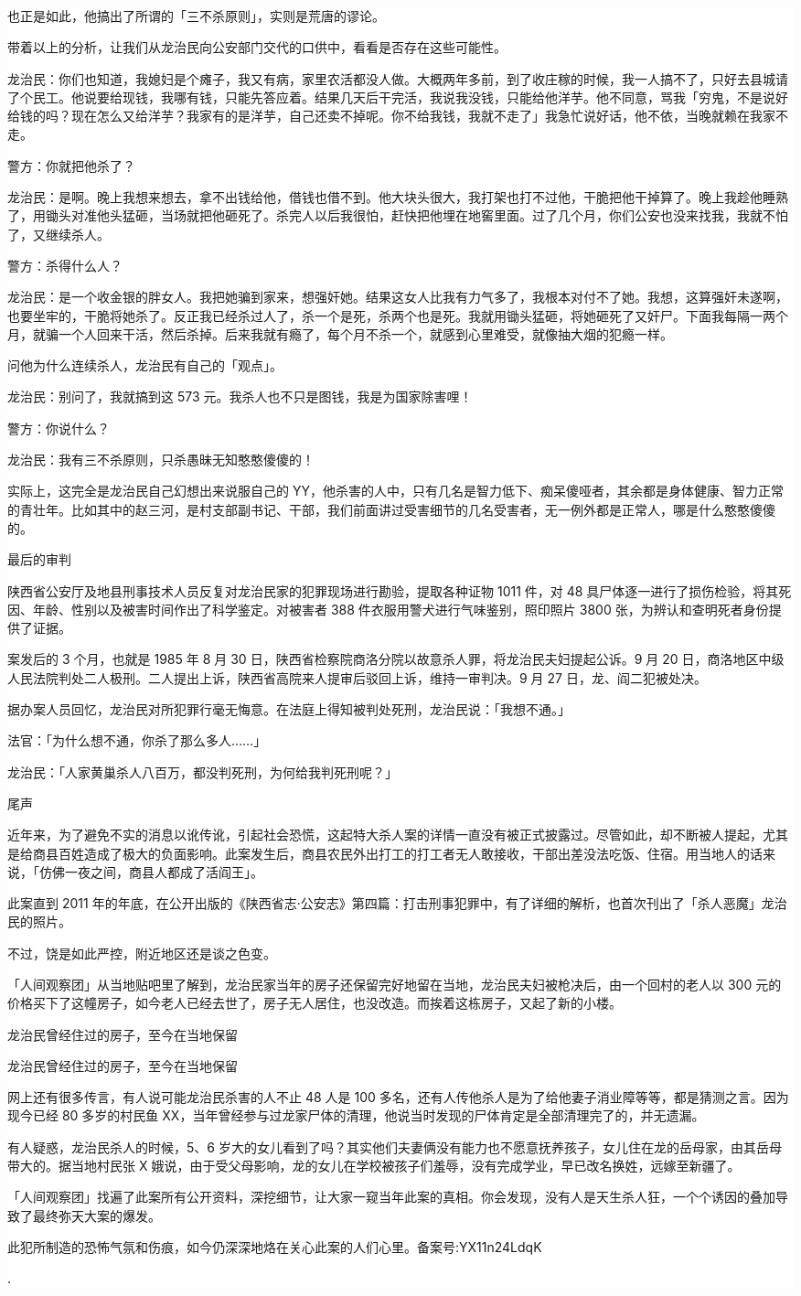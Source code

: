 也正是如此，他搞出了所谓的「三不杀原则」，实则是荒唐的谬论。

带着以上的分析，让我们从龙治民向公安部门交代的口供中，看看是否存在这些可能性。

龙治民：你们也知道，我媳妇是个瘫子，我又有病，家里农活都没人做。大概两年多前，到了收庄稼的时候，我一人搞不了，只好去县城请了个民工。他说要给现钱，我哪有钱，只能先答应着。结果几天后干完活，我说我没钱，只能给他洋芋。他不同意，骂我「穷鬼，不是说好给钱的吗？现在怎么又给洋芋？我家有的是洋芋，自己还卖不掉呢。你不给我钱，我就不走了」我急忙说好话，他不依，当晚就赖在我家不走。

警方：你就把他杀了？

龙治民：是啊。晚上我想来想去，拿不出钱给他，借钱也借不到。他大块头很大，我打架也打不过他，干脆把他干掉算了。晚上我趁他睡熟了，用锄头对准他头猛砸，当场就把他砸死了。杀完人以后我很怕，赶快把他埋在地窖里面。过了几个月，你们公安也没来找我，我就不怕了，又继续杀人。

警方：杀得什么人？

龙治民：是一个收金银的胖女人。我把她骗到家来，想强奸她。结果这女人比我有力气多了，我根本对付不了她。我想，这算强奸未遂啊，也要坐牢的，干脆将她杀了。反正我已经杀过人了，杀一个是死，杀两个也是死。我就用锄头猛砸，将她砸死了又奸尸。下面我每隔一两个月，就骗一个人回来干活，然后杀掉。后来我就有瘾了，每个月不杀一个，就感到心里难受，就像抽大烟的犯瘾一样。

问他为什么连续杀人，龙治民有自己的「观点」。

龙治民：别问了，我就搞到这 573 元。我杀人也不只是图钱，我是为国家除害哩！

警方：你说什么？

龙治民：我有三不杀原则，只杀愚昧无知憨憨傻傻的！

实际上，这完全是龙治民自己幻想出来说服自己的 YY，他杀害的人中，只有几名是智力低下、痴呆傻哑者，其余都是身体健康、智力正常的青壮年。比如其中的赵三河，是村支部副书记、干部，我们前面讲过受害细节的几名受害者，无一例外都是正常人，哪是什么憨憨傻傻的。

最后的审判

陕西省公安厅及地县刑事技术人员反复对龙治民家的犯罪现场进行勘验，提取各种证物 1011 件，对 48 具尸体逐一进行了损伤检验，将其死因、年龄、性别以及被害时间作出了科学鉴定。对被害者 388 件衣服用警犬进行气味鉴别，照印照片 3800 张，为辨认和查明死者身份提供了证据。

案发后的 3 个月，也就是 1985 年 8 月 30 日，陕西省检察院商洛分院以故意杀人罪，将龙治民夫妇提起公诉。9 月 20 日，商洛地区中级人民法院判处二人极刑。二人提出上诉，陕西省高院来人提审后驳回上诉，维持一审判决。9 月 27 日，龙、阎二犯被处决。

据办案人员回忆，龙治民对所犯罪行毫无悔意。在法庭上得知被判处死刑，龙治民说：「我想不通。」

法官：「为什么想不通，你杀了那么多人……」

龙治民：「人家黄巢杀人八百万，都没判死刑，为何给我判死刑呢？」

尾声

近年来，为了避免不实的消息以讹传讹，引起社会恐慌，这起特大杀人案的详情一直没有被正式披露过。尽管如此，却不断被人提起，尤其是给商县百姓造成了极大的负面影响。此案发生后，商县农民外出打工的打工者无人敢接收，干部出差没法吃饭、住宿。用当地人的话来说，「仿佛一夜之间，商县人都成了活阎王」。

此案直到 2011 年的年底，在公开出版的《陕西省志·公安志》第四篇：打击刑事犯罪中，有了详细的解析，也首次刊出了「杀人恶魔」龙治民的照片。

不过，饶是如此严控，附近地区还是谈之色变。

「人间观察团」从当地贴吧里了解到，龙治民家当年的房子还保留完好地留在当地，龙治民夫妇被枪决后，由一个回村的老人以 300 元的价格买下了这幢房子，如今老人已经去世了，房子无人居住，也没改造。而挨着这栋房子，又起了新的小楼。

龙治民曾经住过的房子，至今在当地保留

龙治民曾经住过的房子，至今在当地保留

网上还有很多传言，有人说可能龙治民杀害的人不止 48 人是 100 多名，还有人传他杀人是为了给他妻子消业障等等，都是猜测之言。因为现今已经 80 多岁的村民鱼 XX，当年曾经参与过龙家尸体的清理，他说当时发现的尸体肯定是全部清理完了的，并无遗漏。

有人疑惑，龙治民杀人的时候，5、6 岁大的女儿看到了吗？其实他们夫妻俩没有能力也不愿意抚养孩子，女儿住在龙的岳母家，由其岳母带大的。据当地村民张 X 娥说，由于受父母影响，龙的女儿在学校被孩子们羞辱，没有完成学业，早已改名换姓，远嫁至新疆了。

「人间观察团」找遍了此案所有公开资料，深挖细节，让大家一窥当年此案的真相。你会发现，没有人是天生杀人狂，一个个诱因的叠加导致了最终弥天大案的爆发。

此犯所制造的恐怖气氛和伤痕，如今仍深深地烙在关心此案的人们心里。备案号:YX11n24LdqK

.
